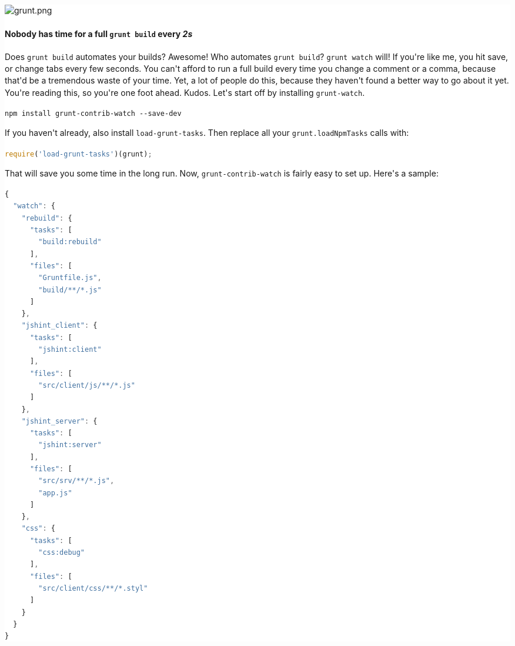 ![grunt.png][1]

#### Nobody has time for a full `grunt build` every _2s_

Does `grunt build` automates your builds? Awesome! Who automates `grunt build`? `grunt watch` will! If you're like me, you hit save, or change tabs every few seconds. You can't afford to run a full build every time you change a comment or a comma, because that'd be a tremendous waste of your time. Yet, a lot of people do this, because they haven't found a better way to go about it yet. You're reading this, so you're one foot ahead. Kudos. Let's start off by installing `grunt-watch`.

```shell
npm install grunt-contrib-watch --save-dev
```

If you haven't already, also install `load-grunt-tasks`. Then replace all your `grunt.loadNpmTasks` calls with:

```js
require('load-grunt-tasks')(grunt);
```

That will save you some time in the long run. Now, `grunt-contrib-watch` is fairly easy to set up. Here's a sample:

```js
{
  "watch": {
    "rebuild": {
      "tasks": [
        "build:rebuild"
      ],
      "files": [
        "Gruntfile.js",
        "build/**/*.js"
      ]
    },
    "jshint_client": {
      "tasks": [
        "jshint:client"
      ],
      "files": [
        "src/client/js/**/*.js"
      ]
    },
    "jshint_server": {
      "tasks": [
        "jshint:server"
      ],
      "files": [
        "src/srv/**/*.js",
        "app.js"
      ]
    },
    "css": {
      "tasks": [
        "css:debug"
      ],
      "files": [
        "src/client/css/**/*.styl"
      ]
    }
  }
}
```


  [1]: https://i.imgur.com/EyXjS8r.png "Grunt! JavaScript Task Runner"
  [2]: https://i.imgur.com/LkMiobQ.jpg "Ain't nobody got time fo dat!"
  [3]: https://i.imgur.com/AAQ9riH.jpg "Automate all the things!"
  [4]: https://i.imgur.com/5EwdJvU.png "unbox-256.png"